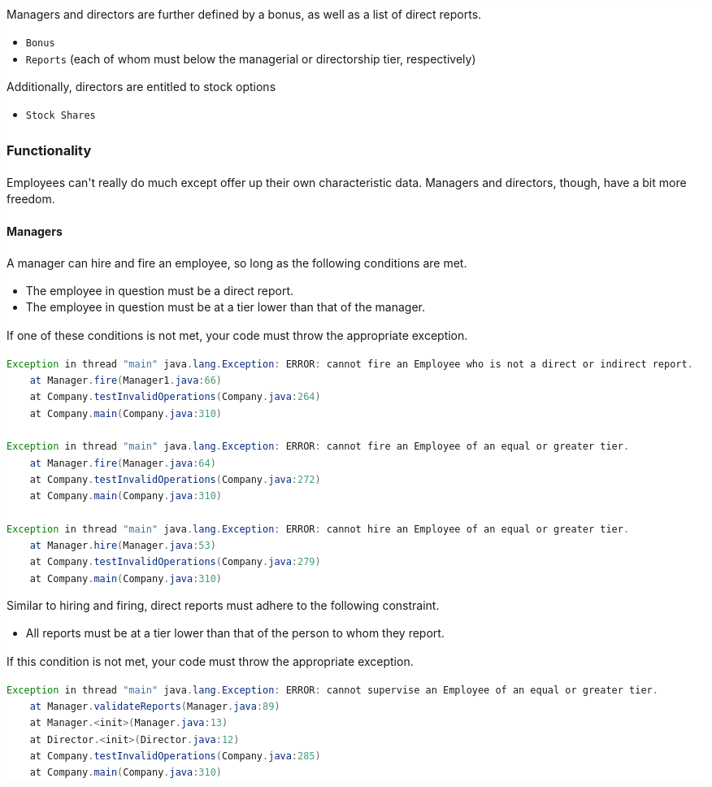 Managers and directors are further defined by a bonus, as well as a list of direct reports.

* `Bonus`
* `Reports` \(each of whom must below the managerial or directorship tier, respectively\)

Additionally, directors are entitled to stock options

* `Stock Shares`

### Functionality

Employees can't really do much except offer up their own characteristic data. Managers and directors, though, have a bit more freedom.

#### Managers

A manager can hire and fire an employee, so long as the following conditions are met.

* The employee in question must be a direct report.
* The employee in question must be at a tier lower than that of the manager.

If one of these conditions is not met, your code must throw the appropriate exception.

```java
Exception in thread "main" java.lang.Exception: ERROR: cannot fire an Employee who is not a direct or indirect report.
	at Manager.fire(Manager1.java:66)
	at Company.testInvalidOperations(Company.java:264)
	at Company.main(Company.java:310)

Exception in thread "main" java.lang.Exception: ERROR: cannot fire an Employee of an equal or greater tier.
	at Manager.fire(Manager.java:64)
	at Company.testInvalidOperations(Company.java:272)
	at Company.main(Company.java:310)

Exception in thread "main" java.lang.Exception: ERROR: cannot hire an Employee of an equal or greater tier.
	at Manager.hire(Manager.java:53)
	at Company.testInvalidOperations(Company.java:279)
	at Company.main(Company.java:310)
```

Similar to hiring and firing, direct reports must adhere to the following constraint.

* All reports must be at a tier lower than that of the person to whom they report.

If this condition is not met, your code must throw the appropriate exception.

```java
Exception in thread "main" java.lang.Exception: ERROR: cannot supervise an Employee of an equal or greater tier.
	at Manager.validateReports(Manager.java:89)
	at Manager.<init>(Manager.java:13)
	at Director.<init>(Director.java:12)
	at Company.testInvalidOperations(Company.java:285)
	at Company.main(Company.java:310)
```
